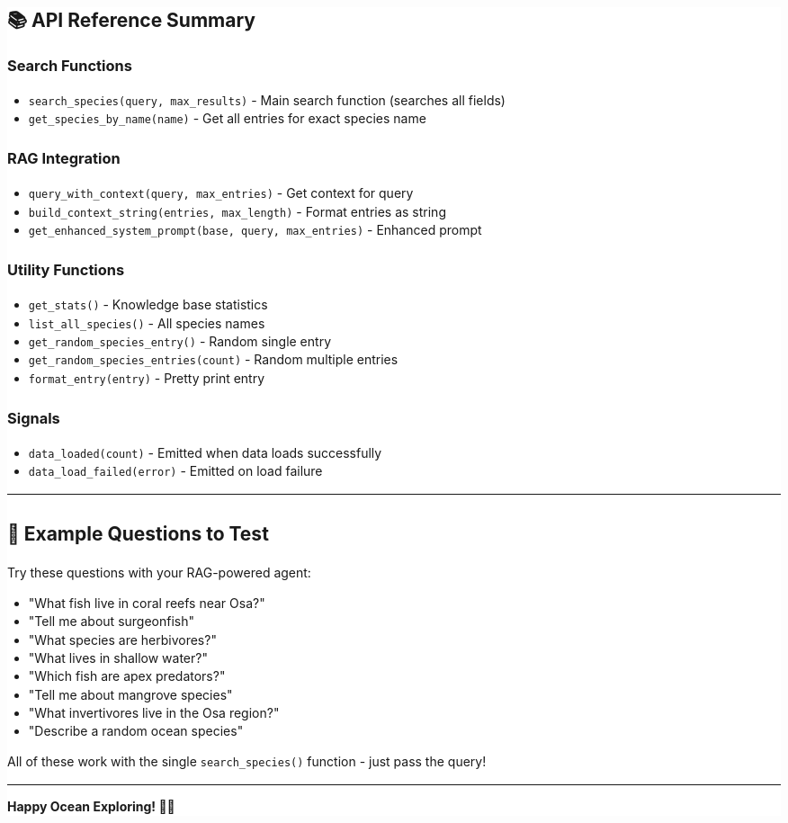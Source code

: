 ## 📚 API Reference Summary

### Search Functions
- `search_species(query, max_results)` - Main search function (searches all fields)
- `get_species_by_name(name)` - Get all entries for exact species name

### RAG Integration
- `query_with_context(query, max_entries)` - Get context for query
- `build_context_string(entries, max_length)` - Format entries as string
- `get_enhanced_system_prompt(base, query, max_entries)` - Enhanced prompt

### Utility Functions
- `get_stats()` - Knowledge base statistics
- `list_all_species()` - All species names
- `get_random_species_entry()` - Random single entry
- `get_random_species_entries(count)` - Random multiple entries
- `format_entry(entry)` - Pretty print entry

### Signals
- `data_loaded(count)` - Emitted when data loads successfully
- `data_load_failed(error)` - Emitted on load failure

---

## 🌊 Example Questions to Test

Try these questions with your RAG-powered agent:

- "What fish live in coral reefs near Osa?"
- "Tell me about surgeonfish"
- "What species are herbivores?"
- "What lives in shallow water?"
- "Which fish are apex predators?"
- "Tell me about mangrove species"
- "What invertivores live in the Osa region?"
- "Describe a random ocean species"

All of these work with the single `search_species()` function - just pass the query!

---

**Happy Ocean Exploring! 🐠🌊**

